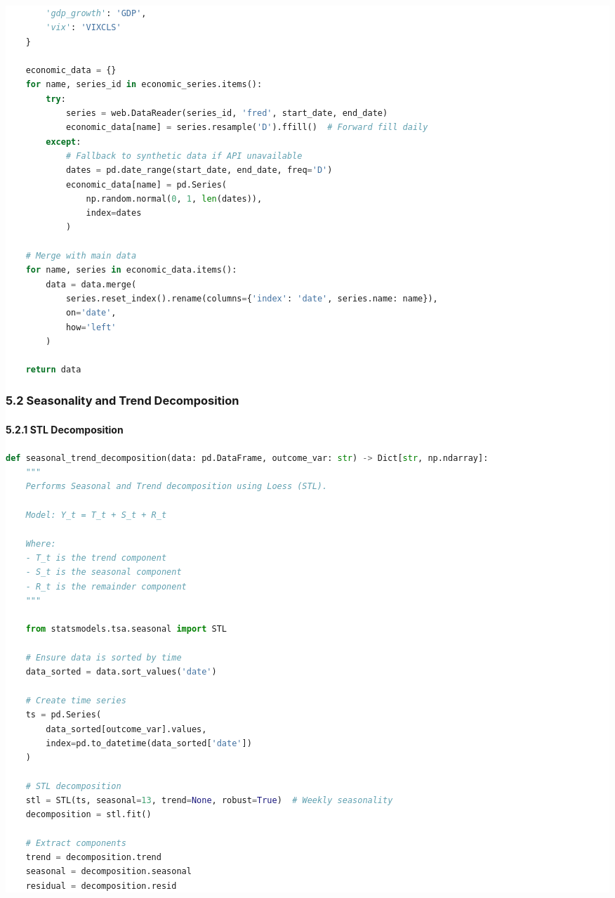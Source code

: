 ```python
        'gdp_growth': 'GDP',
        'vix': 'VIXCLS'
    }
    
    economic_data = {}
    for name, series_id in economic_series.items():
        try:
            series = web.DataReader(series_id, 'fred', start_date, end_date)
            economic_data[name] = series.resample('D').ffill()  # Forward fill daily
        except:
            # Fallback to synthetic data if API unavailable
            dates = pd.date_range(start_date, end_date, freq='D')
            economic_data[name] = pd.Series(
                np.random.normal(0, 1, len(dates)), 
                index=dates
            )
    
    # Merge with main data
    for name, series in economic_data.items():
        data = data.merge(
            series.reset_index().rename(columns={'index': 'date', series.name: name}),
            on='date',
            how='left'
        )
    
    return data
```

### 5.2 Seasonality and Trend Decomposition

#### 5.2.1 STL Decomposition
```python
def seasonal_trend_decomposition(data: pd.DataFrame, outcome_var: str) -> Dict[str, np.ndarray]:
    """
    Performs Seasonal and Trend decomposition using Loess (STL).
    
    Model: Y_t = T_t + S_t + R_t
    
    Where:
    - T_t is the trend component
    - S_t is the seasonal component  
    - R_t is the remainder component
    """
    
    from statsmodels.tsa.seasonal import STL
    
    # Ensure data is sorted by time
    data_sorted = data.sort_values('date')
    
    # Create time series
    ts = pd.Series(
        data_sorted[outcome_var].values,
        index=pd.to_datetime(data_sorted['date'])
    )
    
    # STL decomposition
    stl = STL(ts, seasonal=13, trend=None, robust=True)  # Weekly seasonality
    decomposition = stl.fit()
    
    # Extract components
    trend = decomposition.trend
    seasonal = decomposition.seasonal
    residual = decomposition.resid
```